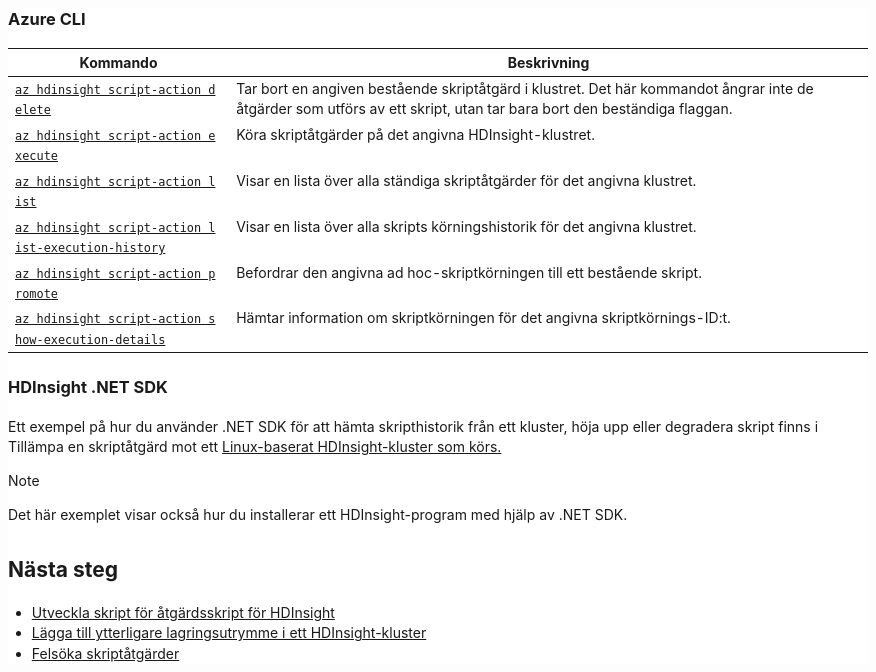 ### <a name="azure-cli"></a>Azure CLI

| Kommando | Beskrivning |
| --- | --- |
| [`az hdinsight script-action delete`](/cli/azure/hdinsight/script-action#az_hdinsight_script_action_delete) |Tar bort en angiven bestående skriptåtgärd i klustret. Det här kommandot ångrar inte de åtgärder som utförs av ett skript, utan tar bara bort den beständiga flaggan.|
|[`az hdinsight script-action execute`](/cli/azure/hdinsight/script-action#az_hdinsight_script_action_execute)|Köra skriptåtgärder på det angivna HDInsight-klustret.|
| [`az hdinsight script-action list`](/cli/azure/hdinsight/script-action#az_hdinsight_script_action_list) |Visar en lista över alla ständiga skriptåtgärder för det angivna klustret. |
|[`az hdinsight script-action list-execution-history`](/cli/azure/hdinsight/script-action#az_hdinsight_script_action_list_execution_history)|Visar en lista över alla skripts körningshistorik för det angivna klustret.|
|[`az hdinsight script-action promote`](/cli/azure/hdinsight/script-action#az_hdinsight_script_action_promote)|Befordrar den angivna ad hoc-skriptkörningen till ett bestående skript.|
|[`az hdinsight script-action show-execution-details`](/cli/azure/hdinsight/script-action#az_hdinsight_script_action_show_execution_details)|Hämtar information om skriptkörningen för det angivna skriptkörnings-ID:t.|

### <a name="hdinsight-net-sdk"></a>HDInsight .NET SDK

Ett exempel på hur du använder .NET SDK för att hämta skripthistorik från ett kluster, höja upp eller degradera skript finns i Tillämpa en skriptåtgärd mot ett [Linux-baserat HDInsight-kluster som körs.](https://github.com/Azure-Samples/hdinsight-dotnet-script-action)

> [!NOTE]  
> Det här exemplet visar också hur du installerar ett HDInsight-program med hjälp av .NET SDK.

## <a name="next-steps"></a>Nästa steg

* [Utveckla skript för åtgärdsskript för HDInsight](hdinsight-hadoop-script-actions-linux.md)
* [Lägga till ytterligare lagringsutrymme i ett HDInsight-kluster](hdinsight-hadoop-add-storage.md)
* [Felsöka skriptåtgärder](troubleshoot-script-action.md)

